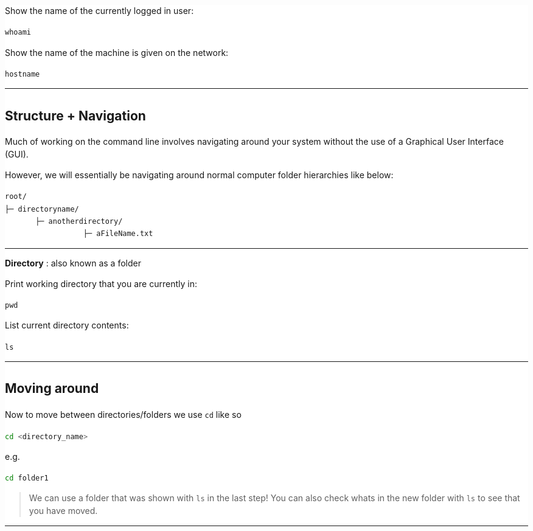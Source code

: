 Show the name of the currently logged in user:

```shell
whoami
```

Show the name of the machine is given on the network:

```shell
hostname
```

---
## Structure + Navigation

Much of working on the command line involves navigating around your system without the use of a Graphical User Interface (GUI).

However, we will essentially be navigating around normal computer folder hierarchies like below:

```
root/
├─ directoryname/
       ├─ anotherdirectory/
                  ├─ aFileName.txt
```

---

**Directory** : also known as a folder

Print working directory that you are currently in:

```shell
pwd
```

List current directory contents:

```shell
ls
```

---
## Moving around

Now to move between directories/folders we use `cd`  like so

``` bash
cd <directory_name>
```

e.g.
``` bash
cd folder1
```


>We can use a folder that was shown with `ls` in the last step!
>You can also check whats in the new folder with `ls` to see that you have moved.

---